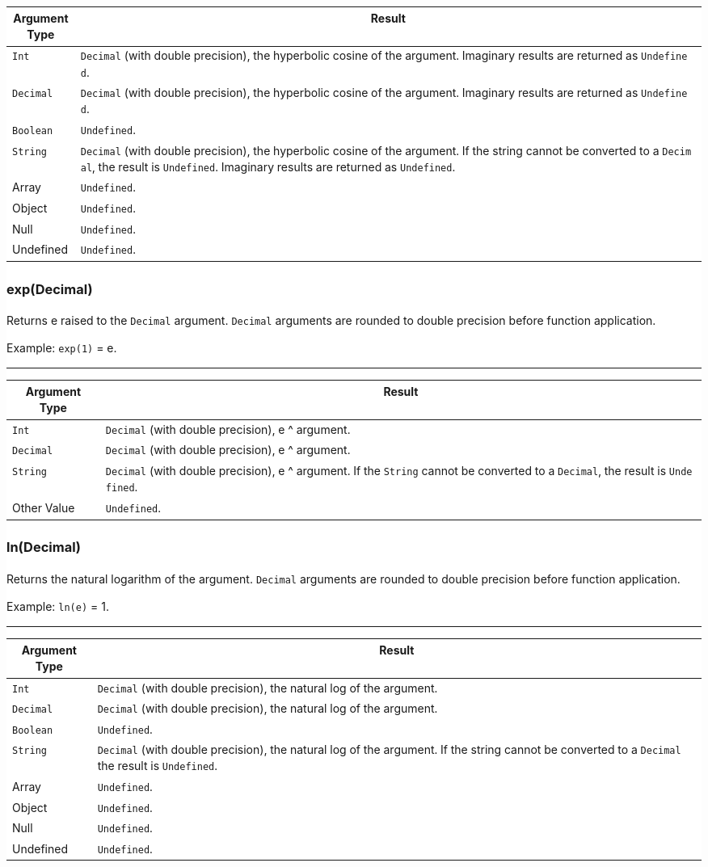 | Argument Type | Result | 
| --- | --- | 
|   `Int`   |   `Decimal` \(with double precision\), the hyperbolic cosine of the argument\. Imaginary results are returned as `Undefined`\.  | 
|   `Decimal`   |   `Decimal` \(with double precision\), the hyperbolic cosine of the argument\. Imaginary results are returned as `Undefined`\.  | 
|   `Boolean`   |   `Undefined`\.  | 
|   `String`   |   `Decimal` \(with double precision\), the hyperbolic cosine of the argument\. If the string cannot be converted to a `Decimal`, the result is `Undefined`\. Imaginary results are returned as `Undefined`\.  | 
|  Array  |   `Undefined`\.  | 
|  Object  |   `Undefined`\.  | 
|  Null  |   `Undefined`\.  | 
|  Undefined  |   `Undefined`\.  | 

### exp\(Decimal\)<a name="aws-iot-analytics-math-activity-fns-exp"></a>

Returns e raised to the `Decimal` argument\. `Decimal` arguments are rounded to double precision before function application\.

Example: `exp(1)` = e\.


****  

| Argument Type | Result | 
| --- | --- | 
|   `Int`   |   `Decimal` \(with double precision\), e ^ argument\.  | 
|   `Decimal`   |   `Decimal` \(with double precision\), e ^ argument\.  | 
|   `String`   |   `Decimal` \(with double precision\), e ^ argument\. If the `String` cannot be converted to a `Decimal`, the result is `Undefined`\.  | 
|  Other Value  |   `Undefined`\.  | 

### ln\(Decimal\)<a name="aws-iot-analytics-math-activity-fns-ln"></a>

Returns the natural logarithm of the argument\. `Decimal` arguments are rounded to double precision before function application\.

Example: `ln(e)` = 1\.


****  

| Argument Type | Result | 
| --- | --- | 
|   `Int`   |   `Decimal` \(with double precision\), the natural log of the argument\.  | 
|   `Decimal`   |   `Decimal` \(with double precision\), the natural log of the argument\.  | 
|   `Boolean`   |   `Undefined`\.  | 
|   `String`   |   `Decimal` \(with double precision\), the natural log of the argument\. If the string cannot be converted to a `Decimal` the result is `Undefined`\.  | 
|  Array  |   `Undefined`\.  | 
|  Object  |   `Undefined`\.  | 
|  Null  |   `Undefined`\.  | 
|  Undefined  |   `Undefined`\.  | 
